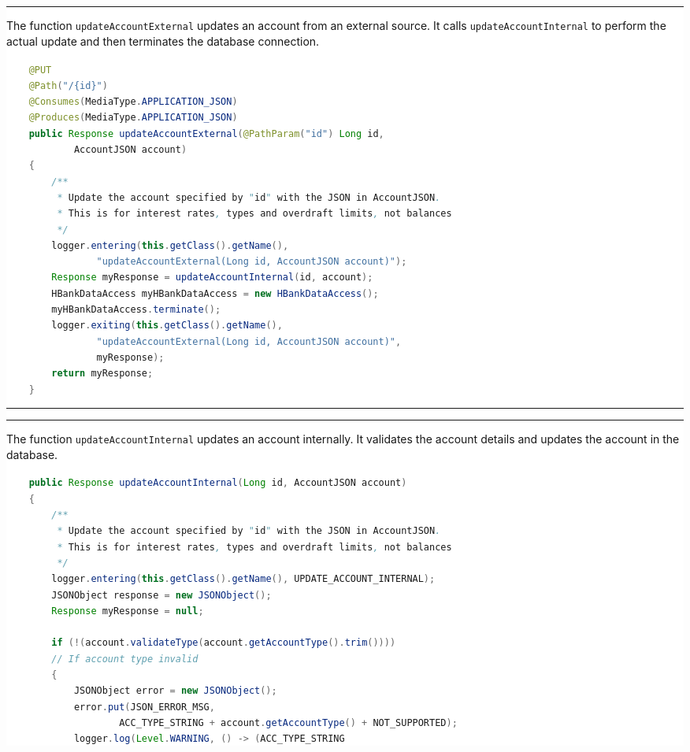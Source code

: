<SwmSnippet path="/src/webui/src/main/java/com/ibm/cics/cip/bankliberty/api/json/AccountsResource.java" line="619">

---

The function <SwmToken path="src/webui/src/main/java/com/ibm/cics/cip/bankliberty/api/json/AccountsResource.java" pos="623:5:5" line-data="	public Response updateAccountExternal(@PathParam(&quot;id&quot;) Long id,">`updateAccountExternal`</SwmToken> updates an account from an external source. It calls <SwmToken path="src/webui/src/main/java/com/ibm/cics/cip/bankliberty/api/json/AccountsResource.java" pos="632:7:7" line-data="		Response myResponse = updateAccountInternal(id, account);">`updateAccountInternal`</SwmToken> to perform the actual update and then terminates the database connection.

```java
	@PUT
	@Path("/{id}")
	@Consumes(MediaType.APPLICATION_JSON)
	@Produces(MediaType.APPLICATION_JSON)
	public Response updateAccountExternal(@PathParam("id") Long id,
			AccountJSON account)
	{
		/**
		 * Update the account specified by "id" with the JSON in AccountJSON.
		 * This is for interest rates, types and overdraft limits, not balances
		 */
		logger.entering(this.getClass().getName(),
				"updateAccountExternal(Long id, AccountJSON account)");
		Response myResponse = updateAccountInternal(id, account);
		HBankDataAccess myHBankDataAccess = new HBankDataAccess();
		myHBankDataAccess.terminate();
		logger.exiting(this.getClass().getName(),
				"updateAccountExternal(Long id, AccountJSON account)",
				myResponse);
		return myResponse;
	}
```

---

</SwmSnippet>

<SwmSnippet path="/src/webui/src/main/java/com/ibm/cics/cip/bankliberty/api/json/AccountsResource.java" line="642">

---

The function <SwmToken path="src/webui/src/main/java/com/ibm/cics/cip/bankliberty/api/json/AccountsResource.java" pos="642:5:5" line-data="	public Response updateAccountInternal(Long id, AccountJSON account)">`updateAccountInternal`</SwmToken> updates an account internally. It validates the account details and updates the account in the database.

```java
	public Response updateAccountInternal(Long id, AccountJSON account)
	{
		/**
		 * Update the account specified by "id" with the JSON in AccountJSON.
		 * This is for interest rates, types and overdraft limits, not balances
		 */
		logger.entering(this.getClass().getName(), UPDATE_ACCOUNT_INTERNAL);
		JSONObject response = new JSONObject();
		Response myResponse = null;

		if (!(account.validateType(account.getAccountType().trim())))
		// If account type invalid
		{
			JSONObject error = new JSONObject();
			error.put(JSON_ERROR_MSG,
					ACC_TYPE_STRING + account.getAccountType() + NOT_SUPPORTED);
			logger.log(Level.WARNING, () -> (ACC_TYPE_STRING
```